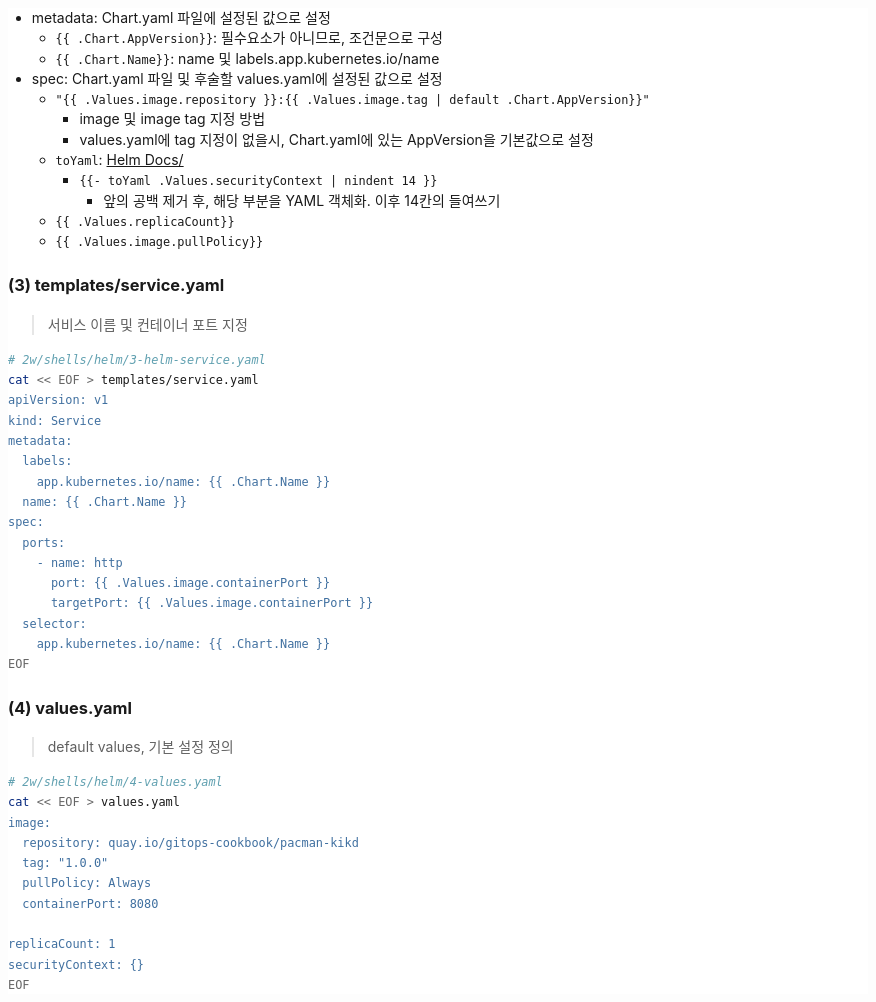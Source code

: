 - metadata: Chart.yaml 파일에 설정된 값으로 설정  
  - `{{ .Chart.AppVersion}}`: 필수요소가 아니므로, 조건문으로 구성  
  - `{{ .Chart.Name}}`: name 및 labels.app.kubernetes.io/name
- spec: Chart.yaml 파일 및 후술할 values.yaml에 설정된 값으로 설정  
  - `"{{ .Values.image.repository }}:{{ .Values.image.tag | default .Chart.AppVersion}}"`  
    - image 및 image tag 지정 방법  
    - values.yaml에 tag 지정이 없을시, Chart.yaml에 있는 AppVersion을 기본값으로 설정  
  - `toYaml`: [Helm Docs/](https://helm.sh/docs/howto/charts_tips_and_tricks/#using-the-include-function)  
    - `{{- toYaml .Values.securityContext | nindent 14 }}`
      - 앞의 공백 제거 후, 해당 부분을 YAML 객체화. 이후 14칸의 들여쓰기  
  - `{{ .Values.replicaCount}}`  
  - `{{ .Values.image.pullPolicy}}`  

### (3) templates/service.yaml  

> 서비스 이름 및 컨테이너 포트 지정  

```bash
# 2w/shells/helm/3-helm-service.yaml
cat << EOF > templates/service.yaml
apiVersion: v1
kind: Service
metadata:
  labels:
    app.kubernetes.io/name: {{ .Chart.Name }}
  name: {{ .Chart.Name }}
spec:
  ports:
    - name: http
      port: {{ .Values.image.containerPort }}
      targetPort: {{ .Values.image.containerPort }}
  selector:
    app.kubernetes.io/name: {{ .Chart.Name }}
EOF
```

### (4) values.yaml  

> default values, 기본 설정 정의  

```bash
# 2w/shells/helm/4-values.yaml
cat << EOF > values.yaml
image:     
  repository: quay.io/gitops-cookbook/pacman-kikd
  tag: "1.0.0"
  pullPolicy: Always
  containerPort: 8080

replicaCount: 1
securityContext: {}     
EOF
```  
